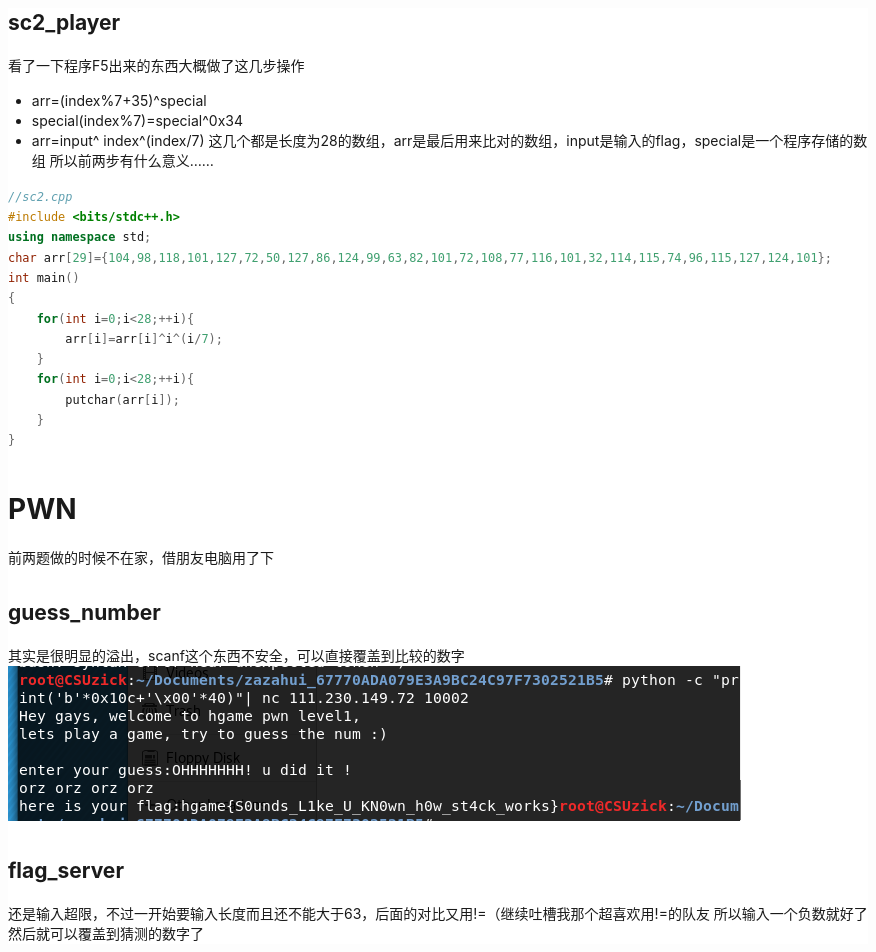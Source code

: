 ## sc2_player

看了一下程序F5出来的东西大概做了这几步操作
- arr=(index%7+35)^special
- special(index%7)=special^0x34
- arr=input^ index^(index/7)
  这几个都是长度为28的数组，arr是最后用来比对的数组，input是输入的flag，special是一个程序存储的数组
  所以前两步有什么意义……
```cpp
//sc2.cpp
#include <bits/stdc++.h>
using namespace std;
char arr[29]={104,98,118,101,127,72,50,127,86,124,99,63,82,101,72,108,77,116,101,32,114,115,74,96,115,127,124,101};
int main()
{
	for(int i=0;i<28;++i){
		arr[i]=arr[i]^i^(i/7);
	}
	for(int i=0;i<28;++i){
		putchar(arr[i]);
	}
}
```
# PWN

前两题做的时候不在家，借朋友电脑用了下

## guess_number
其实是很明显的溢出，scanf这个东西不安全，可以直接覆盖到比较的数字
![guess_number](snipaste20180207_222045.png)

## flag_server
还是输入超限，不过一开始要输入长度而且还不能大于63，后面的对比又用!=（继续吐槽我那个超喜欢用!=的队友
所以输入一个负数就好了
然后就可以覆盖到猜测的数字了